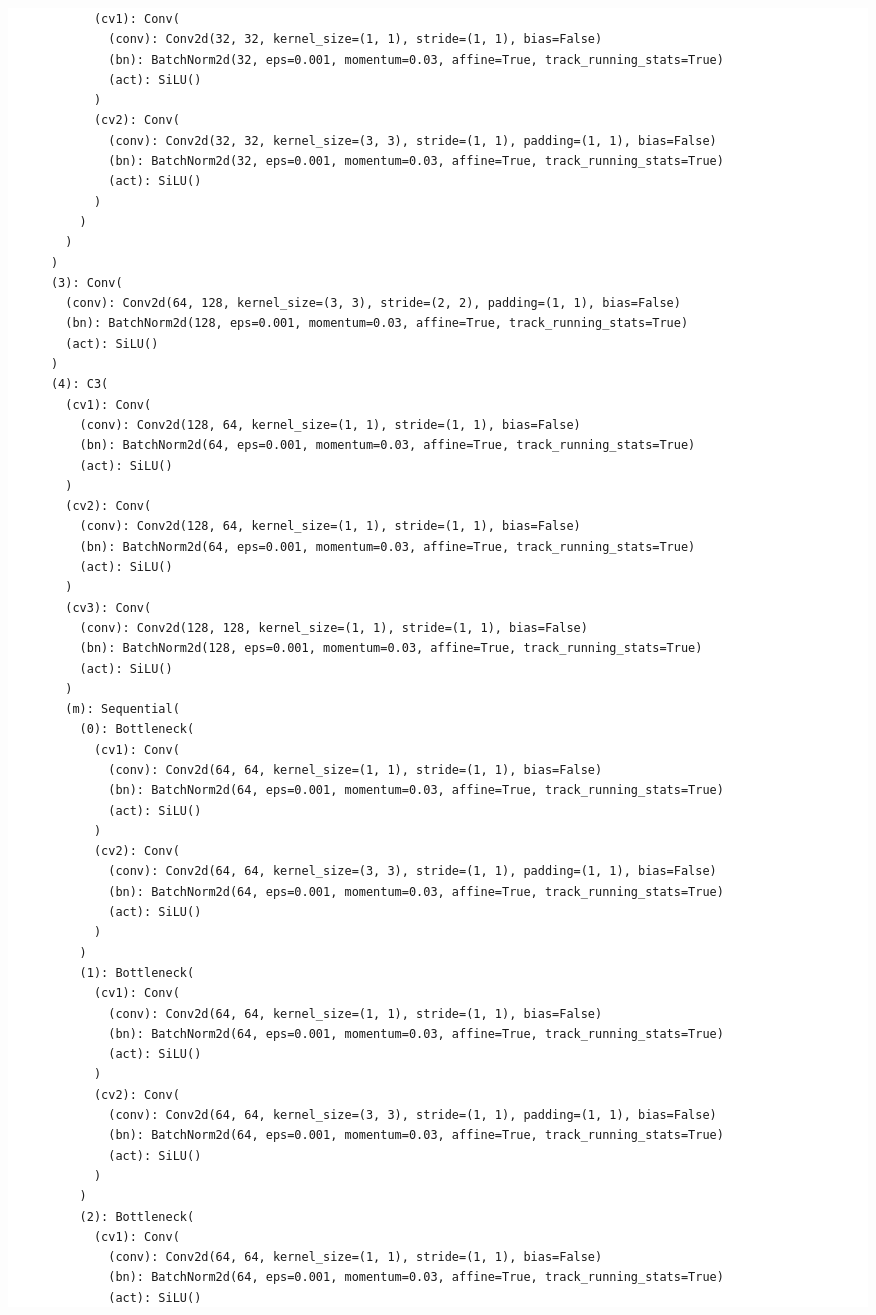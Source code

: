                 (cv1): Conv(
                  (conv): Conv2d(32, 32, kernel_size=(1, 1), stride=(1, 1), bias=False)
                  (bn): BatchNorm2d(32, eps=0.001, momentum=0.03, affine=True, track_running_stats=True)
                  (act): SiLU()
                )
                (cv2): Conv(
                  (conv): Conv2d(32, 32, kernel_size=(3, 3), stride=(1, 1), padding=(1, 1), bias=False)
                  (bn): BatchNorm2d(32, eps=0.001, momentum=0.03, affine=True, track_running_stats=True)
                  (act): SiLU()
                )
              )
            )
          )
          (3): Conv(
            (conv): Conv2d(64, 128, kernel_size=(3, 3), stride=(2, 2), padding=(1, 1), bias=False)
            (bn): BatchNorm2d(128, eps=0.001, momentum=0.03, affine=True, track_running_stats=True)
            (act): SiLU()
          )
          (4): C3(
            (cv1): Conv(
              (conv): Conv2d(128, 64, kernel_size=(1, 1), stride=(1, 1), bias=False)
              (bn): BatchNorm2d(64, eps=0.001, momentum=0.03, affine=True, track_running_stats=True)
              (act): SiLU()
            )
            (cv2): Conv(
              (conv): Conv2d(128, 64, kernel_size=(1, 1), stride=(1, 1), bias=False)
              (bn): BatchNorm2d(64, eps=0.001, momentum=0.03, affine=True, track_running_stats=True)
              (act): SiLU()
            )
            (cv3): Conv(
              (conv): Conv2d(128, 128, kernel_size=(1, 1), stride=(1, 1), bias=False)
              (bn): BatchNorm2d(128, eps=0.001, momentum=0.03, affine=True, track_running_stats=True)
              (act): SiLU()
            )
            (m): Sequential(
              (0): Bottleneck(
                (cv1): Conv(
                  (conv): Conv2d(64, 64, kernel_size=(1, 1), stride=(1, 1), bias=False)
                  (bn): BatchNorm2d(64, eps=0.001, momentum=0.03, affine=True, track_running_stats=True)
                  (act): SiLU()
                )
                (cv2): Conv(
                  (conv): Conv2d(64, 64, kernel_size=(3, 3), stride=(1, 1), padding=(1, 1), bias=False)
                  (bn): BatchNorm2d(64, eps=0.001, momentum=0.03, affine=True, track_running_stats=True)
                  (act): SiLU()
                )
              )
              (1): Bottleneck(
                (cv1): Conv(
                  (conv): Conv2d(64, 64, kernel_size=(1, 1), stride=(1, 1), bias=False)
                  (bn): BatchNorm2d(64, eps=0.001, momentum=0.03, affine=True, track_running_stats=True)
                  (act): SiLU()
                )
                (cv2): Conv(
                  (conv): Conv2d(64, 64, kernel_size=(3, 3), stride=(1, 1), padding=(1, 1), bias=False)
                  (bn): BatchNorm2d(64, eps=0.001, momentum=0.03, affine=True, track_running_stats=True)
                  (act): SiLU()
                )
              )
              (2): Bottleneck(
                (cv1): Conv(
                  (conv): Conv2d(64, 64, kernel_size=(1, 1), stride=(1, 1), bias=False)
                  (bn): BatchNorm2d(64, eps=0.001, momentum=0.03, affine=True, track_running_stats=True)
                  (act): SiLU()